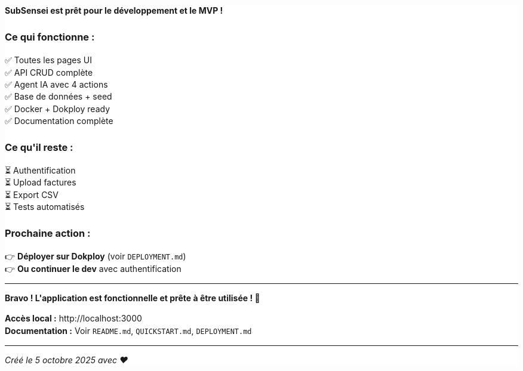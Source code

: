 **SubSensei est prêt pour le développement et le MVP !**

### Ce qui fonctionne :
✅ Toutes les pages UI  
✅ API CRUD complète  
✅ Agent IA avec 4 actions  
✅ Base de données + seed  
✅ Docker + Dokploy ready  
✅ Documentation complète  

### Ce qu'il reste :
⏳ Authentification  
⏳ Upload factures  
⏳ Export CSV  
⏳ Tests automatisés  

### Prochaine action :
👉 **Déployer sur Dokploy** (voir `DEPLOYMENT.md`)  
👉 **Ou continuer le dev** avec authentification

---

**Bravo ! L'application est fonctionnelle et prête à être utilisée ! 🚀**

**Accès local :** http://localhost:3000  
**Documentation :** Voir `README.md`, `QUICKSTART.md`, `DEPLOYMENT.md`

---

*Créé le 5 octobre 2025 avec ❤️*
